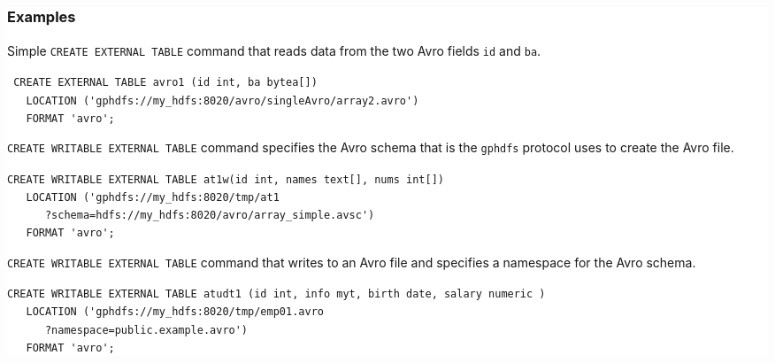 ### Examples 

Simple `CREATE EXTERNAL TABLE` command that reads data from the two Avro fields `id` and `ba`.

```
 CREATE EXTERNAL TABLE avro1 (id int, ba bytea[]) 
   LOCATION ('gphdfs://my_hdfs:8020/avro/singleAvro/array2.avro') 
   FORMAT 'avro';
```

`CREATE WRITABLE EXTERNAL TABLE` command specifies the Avro schema that is the `gphdfs` protocol uses to create the Avro file.

```
CREATE WRITABLE EXTERNAL TABLE at1w(id int, names text[], nums int[]) 
   LOCATION ('gphdfs://my_hdfs:8020/tmp/at1
      ?schema=hdfs://my_hdfs:8020/avro/array_simple.avsc')
   FORMAT 'avro';
```

`CREATE WRITABLE EXTERNAL TABLE` command that writes to an Avro file and specifies a namespace for the Avro schema.

```
CREATE WRITABLE EXTERNAL TABLE atudt1 (id int, info myt, birth date, salary numeric ) 
   LOCATION ('gphdfs://my_hdfs:8020/tmp/emp01.avro
      ?namespace=public.example.avro') 
   FORMAT 'avro';
```


